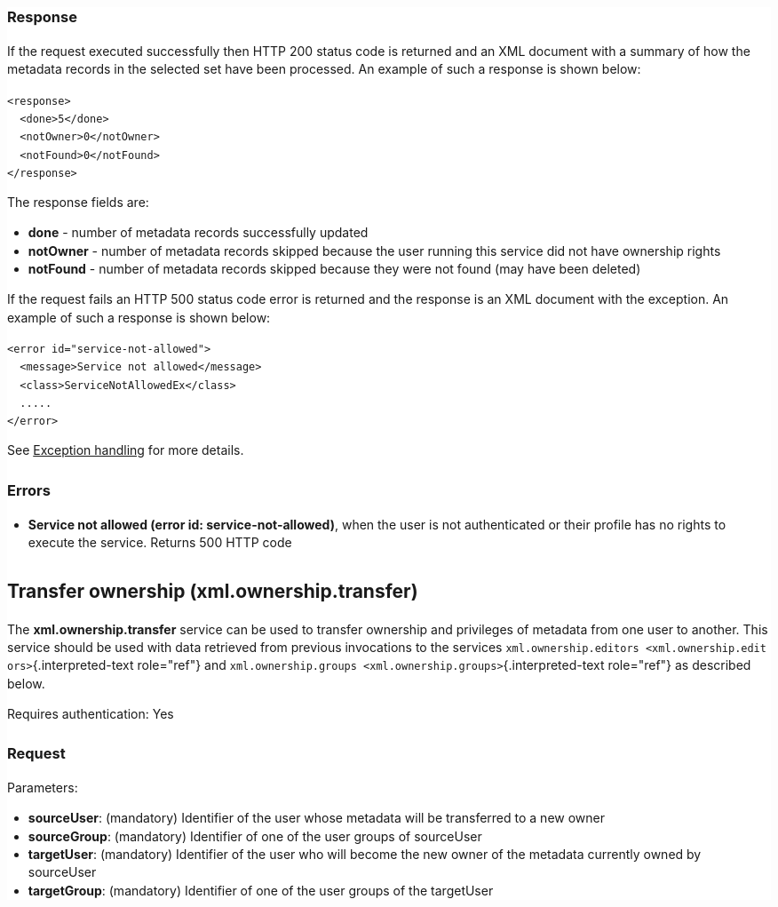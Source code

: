 ### Response

If the request executed successfully then HTTP 200 status code is returned and an XML document with a summary of how the metadata records in the selected set have been processed. An example of such a response is shown below:

    <response>
      <done>5</done>
      <notOwner>0</notOwner>
      <notFound>0</notFound>
    </response>

The response fields are:

-   **done** - number of metadata records successfully updated
-   **notOwner** - number of metadata records skipped because the user running this service did not have ownership rights
-   **notFound** - number of metadata records skipped because they were not found (may have been deleted)

If the request fails an HTTP 500 status code error is returned and the response is an XML document with the exception. An example of such a response is shown below:

    <error id="service-not-allowed">
      <message>Service not allowed</message>
      <class>ServiceNotAllowedEx</class>
      .....
    </error>

See [Exception handling](services_calling.md#exception_handling) for more details.

### Errors

-   **Service not allowed (error id: service-not-allowed)**, when the user is not authenticated or their profile has no rights to execute the service. Returns 500 HTTP code

## Transfer ownership (xml.ownership.transfer)

The **xml.ownership.transfer** service can be used to transfer ownership and privileges of metadata from one user to another. This service should be used with data retrieved from previous invocations to the services `xml.ownership.editors <xml.ownership.editors>`{.interpreted-text role="ref"} and `xml.ownership.groups <xml.ownership.groups>`{.interpreted-text role="ref"} as described below.

Requires authentication: Yes

### Request

Parameters:

-   **sourceUser**: (mandatory) Identifier of the user whose metadata will be transferred to a new owner
-   **sourceGroup**: (mandatory) Identifier of one of the user groups of sourceUser
-   **targetUser**: (mandatory) Identifier of the user who will become the new owner of the metadata currently owned by sourceUser
-   **targetGroup**: (mandatory) Identifier of one of the user groups of the targetUser
